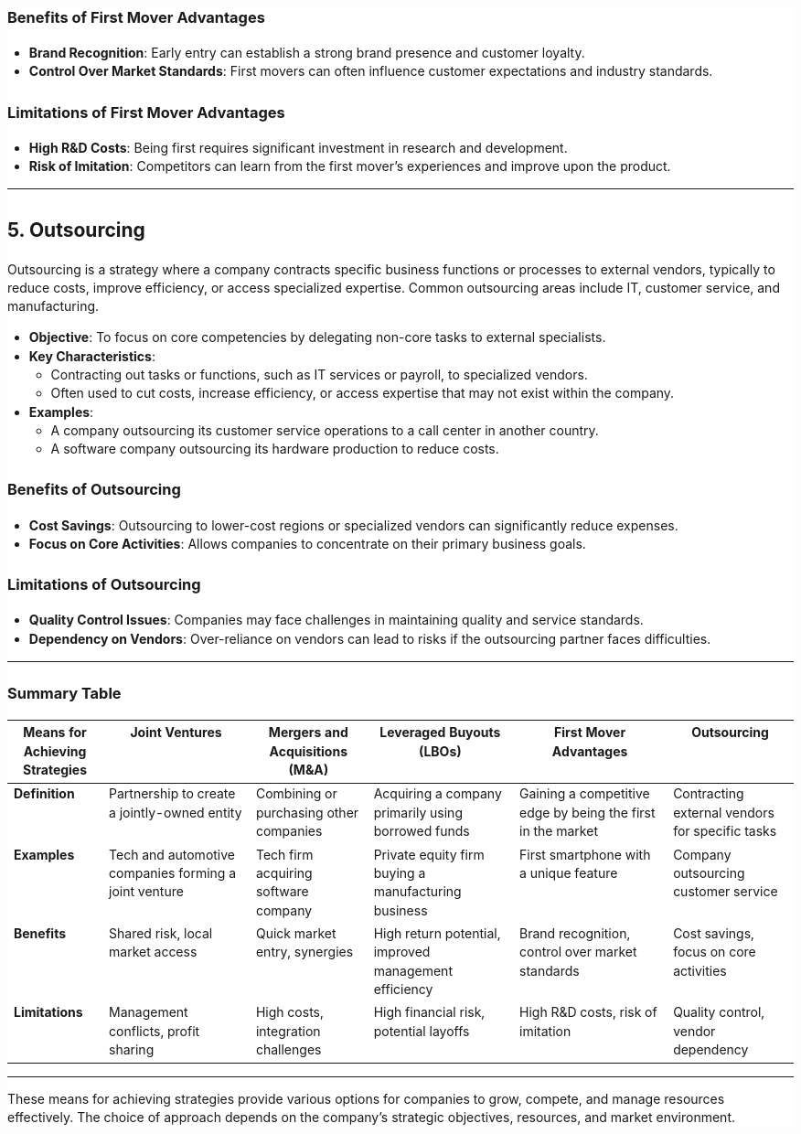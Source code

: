 ### Benefits of First Mover Advantages
- **Brand Recognition**: Early entry can establish a strong brand presence and customer loyalty.
- **Control Over Market Standards**: First movers can often influence customer expectations and industry standards.

### Limitations of First Mover Advantages
- **High R&D Costs**: Being first requires significant investment in research and development.
- **Risk of Imitation**: Competitors can learn from the first mover’s experiences and improve upon the product.

---

## 5. Outsourcing
Outsourcing is a strategy where a company contracts specific business functions or processes to external vendors, typically to reduce costs, improve efficiency, or access specialized expertise. Common outsourcing areas include IT, customer service, and manufacturing.

- **Objective**: To focus on core competencies by delegating non-core tasks to external specialists.
- **Key Characteristics**:
  - Contracting out tasks or functions, such as IT services or payroll, to specialized vendors.
  - Often used to cut costs, increase efficiency, or access expertise that may not exist within the company.
- **Examples**:
  - A company outsourcing its customer service operations to a call center in another country.
  - A software company outsourcing its hardware production to reduce costs.

### Benefits of Outsourcing
- **Cost Savings**: Outsourcing to lower-cost regions or specialized vendors can significantly reduce expenses.
- **Focus on Core Activities**: Allows companies to concentrate on their primary business goals.

### Limitations of Outsourcing
- **Quality Control Issues**: Companies may face challenges in maintaining quality and service standards.
- **Dependency on Vendors**: Over-reliance on vendors can lead to risks if the outsourcing partner faces difficulties.

---

### Summary Table

| **Means for Achieving Strategies** | **Joint Ventures**                                       | **Mergers and Acquisitions (M&A)**                        | **Leveraged Buyouts (LBOs)**                              | **First Mover Advantages**                               | **Outsourcing**                                         |
|------------------------------------|----------------------------------------------------------|-----------------------------------------------------------|-----------------------------------------------------------|----------------------------------------------------------|----------------------------------------------------------|
| **Definition**                     | Partnership to create a jointly-owned entity             | Combining or purchasing other companies                   | Acquiring a company primarily using borrowed funds        | Gaining a competitive edge by being the first in the market | Contracting external vendors for specific tasks          |
| **Examples**                       | Tech and automotive companies forming a joint venture    | Tech firm acquiring software company                      | Private equity firm buying a manufacturing business       | First smartphone with a unique feature                   | Company outsourcing customer service                     |
| **Benefits**                       | Shared risk, local market access                         | Quick market entry, synergies                             | High return potential, improved management efficiency     | Brand recognition, control over market standards         | Cost savings, focus on core activities                   |
| **Limitations**                    | Management conflicts, profit sharing                     | High costs, integration challenges                        | High financial risk, potential layoffs                    | High R&D costs, risk of imitation                        | Quality control, vendor dependency                       |

---

These means for achieving strategies provide various options for companies to grow, compete, and manage resources effectively. The choice of approach depends on the company’s strategic objectives, resources, and market environment.

